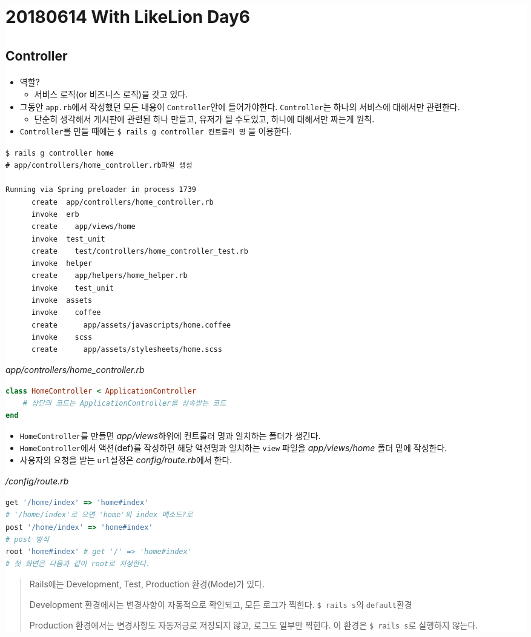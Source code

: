 # 20180614 With LikeLion Day6

## Controller

* 역할?
  * 서비스 로직(or 비즈니스 로직)을 갖고 있다.
* 그동안 `app.rb`에서 작성했던 모든 내용이 `Controller`안에 들어가야한다.
	 `Controller`는 하나의 서비스에 대해서만 관련한다. 	
	* 단순히 생각해서 게시판에 관련된 하나 만들고, 유저가 될 수도있고, 하나에 대해서만 짜는게 원칙.
* `Controller`를 만들 때에는 `$ rails g controller 컨트롤러 명` 을 이용한다.
```command
$ rails g controller home
# app/controllers/home_controller.rb파일 생성

Running via Spring preloader in process 1739
      create  app/controllers/home_controller.rb
      invoke  erb
      create    app/views/home
      invoke  test_unit
      create    test/controllers/home_controller_test.rb
      invoke  helper
      create    app/helpers/home_helper.rb
      invoke    test_unit
      invoke  assets
      invoke    coffee
      create      app/assets/javascripts/home.coffee
      invoke    scss
      create      app/assets/stylesheets/home.scss
```
*app/controllers/home_controller.rb*

```ruby
class HomeController < ApplicationController
	# 상단의 코드는 ApplicationController를 상속받는 코드
end
```

* `HomeController`를 만들면 *app/views*하위에 컨트롤러 명과 일치하는  폴더가 생긴다.
* `HomeController`에서 액션(def)를 작성하면 해당 액션명과 일치하는 `view` 파일을 *app/views/home* 폴더 밑에 작성한다. 
* 사용자의 요청을 받는 `url`설정은 *config/route.rb*에서 한다.

*/config/route.rb*

```ruby
get '/home/index' => 'home#index'
# '/home/index'로 오면 'home'의 index 메소드?로
post '/home/index' => 'home#index'
# post 방식
root 'home#index' # get '/' => 'home#index'
# 첫 화면은 다음과 같이 root로 지정한다.
```

> Rails에는 Development, Test, Production 환경(Mode)가 있다.
>
> Development 환경에서는 변경사항이 자동적으로 확인되고, 모든 로그가 찍힌다. `$ rails s`의 `default`환경
>
> Production 환경에서는 변경사항도 자동저긍로 저장되지 않고, 로그도 일부만 찍힌다. 이 환경은 `$ rails s`로 실행하지 않는다.
